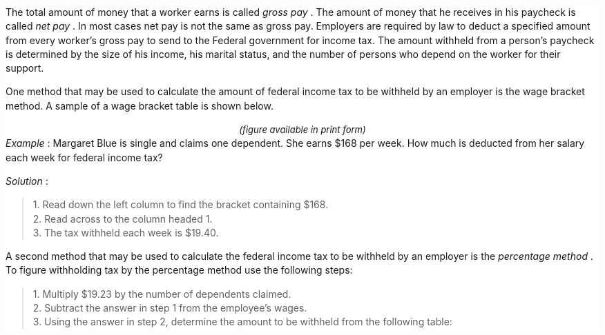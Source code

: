  <p>
  The total amount of money that a worker earns is called
  <i>
   gross pay
  </i>
  . The amount of money that he receives in his paycheck is called
  <i>
   net pay
  </i>
  . In most cases net pay is not the same as gross pay. Employers are required by law to deduct a specified amount from every worker’s gross pay to send to the Federal government for income tax. The amount withheld from a person’s paycheck is determined by the size of his income, his marital status, and the number of persons who depend on the worker for their support.
 </p>
 <p>
  One method that may be used to calculate the amount of federal income tax to be withheld by an employer is the wage bracket method. A sample of a wage bracket table is shown below.
 </p>
<center>
  <i>
   <font size="-1">
    (figure available in print form)
   </font>
  </i>
 </center>
 <i>
  Example
 </i>
 : Margaret Blue is single and claims one dependent. She earns $168 per week. How much is deducted from her salary each week for federal income tax?
 <p>
  <i>
   Solution
  </i>
  :
 </p>
<blockquote>
  <dl>
   <dt>
    1. Read down the left column to find the bracket containing $168.
    <dt>
     2. Read across to the column headed 1.
     <dt>
      3. The tax withheld each week is $19.40.
     </dt>
    </dt>
   </dt>
  </dl>
 </blockquote>
 A second method that may be used to calculate the federal income tax to be withheld by an employer is the
 <i>
  percentage method
 </i>
 . To figure withholding tax by the percentage method use the following steps:
<blockquote>
  <dl>
   <dt>
    1. Multiply $19.23 by the number of dependents claimed.
    <dt>
     2. Subtract the answer in step 1 from the employee’s wages.
     <dt>
      3. Using the answer in step 2, determine the amount to be withheld from the following table:
     </dt>